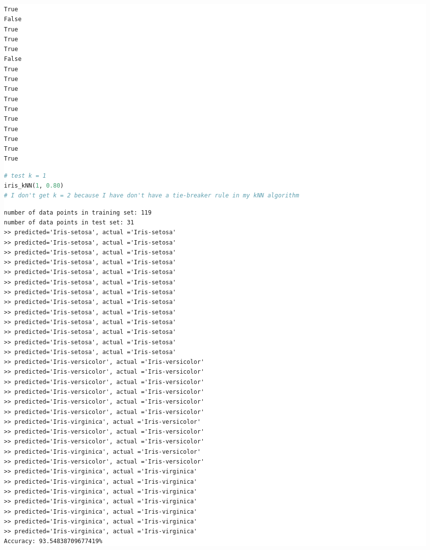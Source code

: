     True
    False
    True
    True
    True
    False
    True
    True
    True
    True
    True
    True
    True
    True
    True
    True



```python
# test k = 1
iris_kNN(1, 0.80)
# I don't get k = 2 because I have don't have a tie-breaker rule in my kNN algorithm 
```

    number of data points in training set: 119
    number of data points in test set: 31
    >> predicted='Iris-setosa', actual ='Iris-setosa'
    >> predicted='Iris-setosa', actual ='Iris-setosa'
    >> predicted='Iris-setosa', actual ='Iris-setosa'
    >> predicted='Iris-setosa', actual ='Iris-setosa'
    >> predicted='Iris-setosa', actual ='Iris-setosa'
    >> predicted='Iris-setosa', actual ='Iris-setosa'
    >> predicted='Iris-setosa', actual ='Iris-setosa'
    >> predicted='Iris-setosa', actual ='Iris-setosa'
    >> predicted='Iris-setosa', actual ='Iris-setosa'
    >> predicted='Iris-setosa', actual ='Iris-setosa'
    >> predicted='Iris-setosa', actual ='Iris-setosa'
    >> predicted='Iris-setosa', actual ='Iris-setosa'
    >> predicted='Iris-setosa', actual ='Iris-setosa'
    >> predicted='Iris-versicolor', actual ='Iris-versicolor'
    >> predicted='Iris-versicolor', actual ='Iris-versicolor'
    >> predicted='Iris-versicolor', actual ='Iris-versicolor'
    >> predicted='Iris-versicolor', actual ='Iris-versicolor'
    >> predicted='Iris-versicolor', actual ='Iris-versicolor'
    >> predicted='Iris-versicolor', actual ='Iris-versicolor'
    >> predicted='Iris-virginica', actual ='Iris-versicolor'
    >> predicted='Iris-versicolor', actual ='Iris-versicolor'
    >> predicted='Iris-versicolor', actual ='Iris-versicolor'
    >> predicted='Iris-virginica', actual ='Iris-versicolor'
    >> predicted='Iris-versicolor', actual ='Iris-versicolor'
    >> predicted='Iris-virginica', actual ='Iris-virginica'
    >> predicted='Iris-virginica', actual ='Iris-virginica'
    >> predicted='Iris-virginica', actual ='Iris-virginica'
    >> predicted='Iris-virginica', actual ='Iris-virginica'
    >> predicted='Iris-virginica', actual ='Iris-virginica'
    >> predicted='Iris-virginica', actual ='Iris-virginica'
    >> predicted='Iris-virginica', actual ='Iris-virginica'
    Accuracy: 93.54838709677419%
